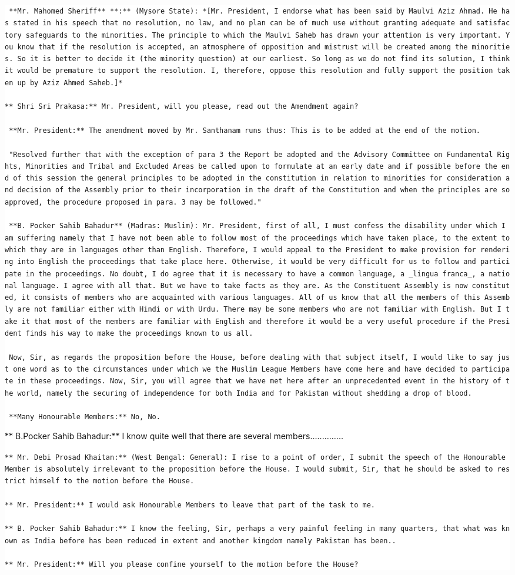      **Mr. Mahomed Sheriff** **:** (Mysore State): *[Mr. President, I endorse what has been said by Maulvi Aziz Ahmad. He has stated in his speech that no resolution, no law, and no plan can be of much use without granting adequate and satisfactory safeguards to the minorities. The principle to which the Maulvi Saheb has drawn your attention is very important. You know that if the resolution is accepted, an atmosphere of opposition and mistrust will be created among the minorities. So it is better to decide it (the minority question) at our earliest. So long as we do not find its solution, I think it would be premature to support the resolution. I, therefore, oppose this resolution and fully support the position taken up by Aziz Ahmed Saheb.]*

    ** Shri Sri Prakasa:** Mr. President, will you please, read out the Amendment again?

     **Mr. President:** The amendment moved by Mr. Santhanam runs thus: This is to be added at the end of the motion.

     "Resolved further that with the exception of para 3 the Report be adopted and the Advisory Committee on Fundamental Rights, Minorities and Tribal and Excluded Areas be called upon to formulate at an early date and if possible before the end of this session the general principles to be adopted in the constitution in relation to minorities for consideration and decision of the Assembly prior to their incorporation in the draft of the Constitution and when the principles are so approved, the procedure proposed in para. 3 may be followed."

     **B. Pocker Sahib Bahadur** (Madras: Muslim): Mr. President, first of all, I must confess the disability under which I am suffering namely that I have not been able to follow most of the proceedings which have taken place, to the extent to which they are in languages other than English. Therefore, I would appeal to the President to make provision for rendering into English the proceedings that take place here. Otherwise, it would be very difficult for us to follow and participate in the proceedings. No doubt, I do agree that it is necessary to have a common language, a _lingua franca_, a national language. I agree with all that. But we have to take facts as they are. As the Constituent Assembly is now constituted, it consists of members who are acquainted with various languages. All of us know that all the members of this Assembly are not familiar either with Hindi or with Urdu. There may be some members who are not familiar with English. But I take it that most of the members are familiar with English and therefore it would be a very useful procedure if the President finds his way to make the proceedings known to us all.

     Now, Sir, as regards the proposition before the House, before dealing with that subject itself, I would like to say just one word as to the circumstances under which we the Muslim League Members have come here and have decided to participate in these proceedings. Now, Sir, you will agree that we have met here after an unprecedented event in the history of the world, namely the securing of independence for both India and for Pakistan without shedding a drop of blood.

     **Many Honourable Members:** No, No.

**      B.Pocker Sahib Bahadur:** I know quite well that there are several members..............

    ** Mr. Debi Prosad Khaitan:** (West Bengal: General): I rise to a point of order, I submit the speech of the Honourable Member is absolutely irrelevant to the proposition before the House. I would submit, Sir, that he should be asked to restrict himself to the motion before the House.

    ** Mr. President:** I would ask Honourable Members to leave that part of the task to me.

    ** B. Pocker Sahib Bahadur:** I know the feeling, Sir, perhaps a very painful feeling in many quarters, that what was known as India before has been reduced in extent and another kingdom namely Pakistan has been..

    ** Mr. President:** Will you please confine yourself to the motion before the House?

